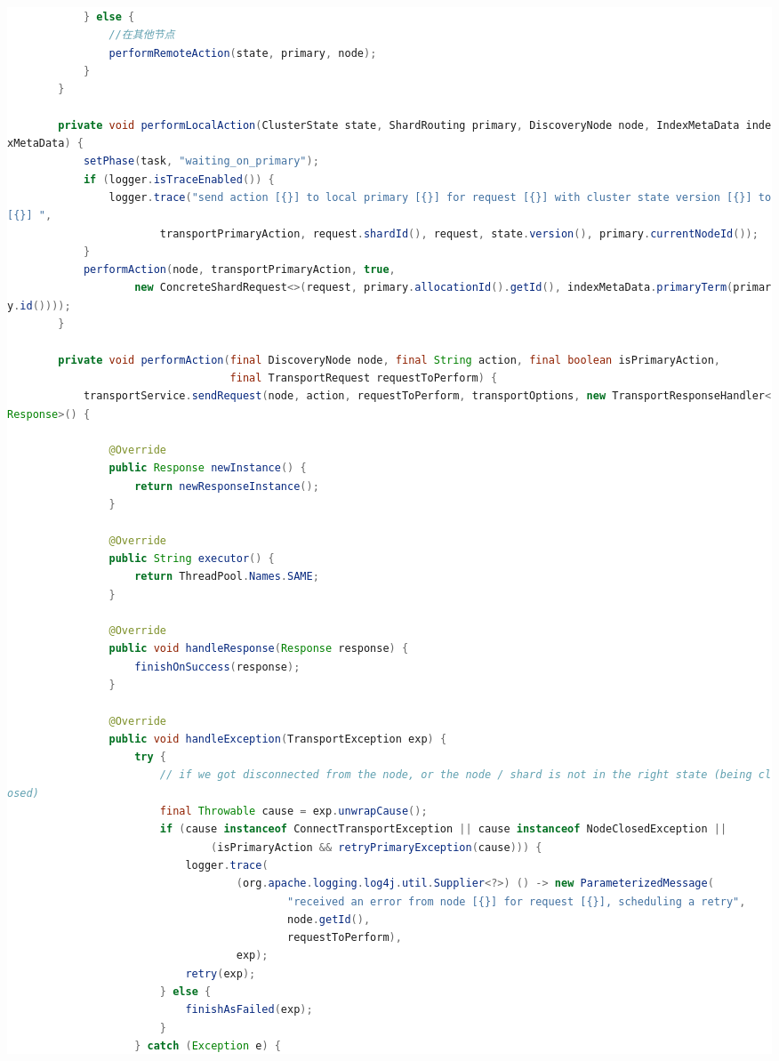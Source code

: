 ```java
            } else {
                //在其他节点
                performRemoteAction(state, primary, node);
            }
        }

        private void performLocalAction(ClusterState state, ShardRouting primary, DiscoveryNode node, IndexMetaData indexMetaData) {
            setPhase(task, "waiting_on_primary");
            if (logger.isTraceEnabled()) {
                logger.trace("send action [{}] to local primary [{}] for request [{}] with cluster state version [{}] to [{}] ",
                        transportPrimaryAction, request.shardId(), request, state.version(), primary.currentNodeId());
            }
            performAction(node, transportPrimaryAction, true,
                    new ConcreteShardRequest<>(request, primary.allocationId().getId(), indexMetaData.primaryTerm(primary.id())));
        }

        private void performAction(final DiscoveryNode node, final String action, final boolean isPrimaryAction,
                                   final TransportRequest requestToPerform) {
            transportService.sendRequest(node, action, requestToPerform, transportOptions, new TransportResponseHandler<Response>() {

                @Override
                public Response newInstance() {
                    return newResponseInstance();
                }

                @Override
                public String executor() {
                    return ThreadPool.Names.SAME;
                }

                @Override
                public void handleResponse(Response response) {
                    finishOnSuccess(response);
                }

                @Override
                public void handleException(TransportException exp) {
                    try {
                        // if we got disconnected from the node, or the node / shard is not in the right state (being closed)
                        final Throwable cause = exp.unwrapCause();
                        if (cause instanceof ConnectTransportException || cause instanceof NodeClosedException ||
                                (isPrimaryAction && retryPrimaryException(cause))) {
                            logger.trace(
                                    (org.apache.logging.log4j.util.Supplier<?>) () -> new ParameterizedMessage(
                                            "received an error from node [{}] for request [{}], scheduling a retry",
                                            node.getId(),
                                            requestToPerform),
                                    exp);
                            retry(exp);
                        } else {
                            finishAsFailed(exp);
                        }
                    } catch (Exception e) {
```